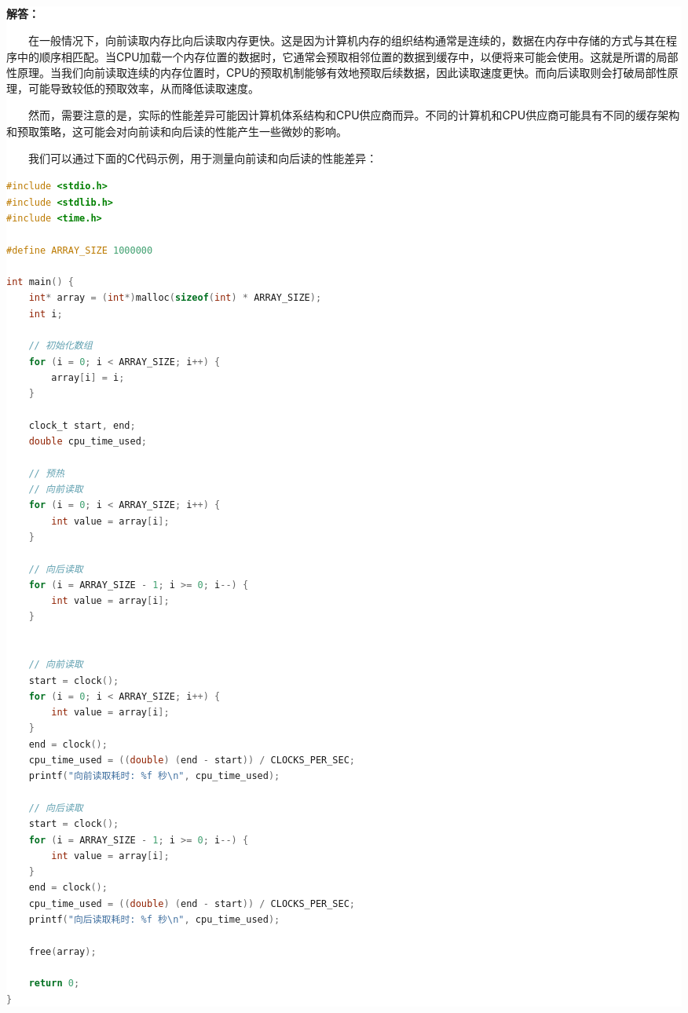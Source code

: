 **解答：**

&emsp;&emsp;在一般情况下，向前读取内存比向后读取内存更快。这是因为计算机内存的组织结构通常是连续的，数据在内存中存储的方式与其在程序中的顺序相匹配。当CPU加载一个内存位置的数据时，它通常会预取相邻位置的数据到缓存中，以便将来可能会使用。这就是所谓的局部性原理。当我们向前读取连续的内存位置时，CPU的预取机制能够有效地预取后续数据，因此读取速度更快。而向后读取则会打破局部性原理，可能导致较低的预取效率，从而降低读取速度。

&emsp;&emsp;然而，需要注意的是，实际的性能差异可能因计算机体系结构和CPU供应商而异。不同的计算机和CPU供应商可能具有不同的缓存架构和预取策略，这可能会对向前读和向后读的性能产生一些微妙的影响。

&emsp;&emsp;我们可以通过下面的C代码示例，用于测量向前读和向后读的性能差异：

```c
#include <stdio.h>
#include <stdlib.h>
#include <time.h>

#define ARRAY_SIZE 1000000

int main() {
    int* array = (int*)malloc(sizeof(int) * ARRAY_SIZE);
    int i;
    
    // 初始化数组
    for (i = 0; i < ARRAY_SIZE; i++) {
        array[i] = i;
    }
    
    clock_t start, end;
    double cpu_time_used;
    
    // 预热
    // 向前读取
    for (i = 0; i < ARRAY_SIZE; i++) {
        int value = array[i];
    }
    
    // 向后读取
    for (i = ARRAY_SIZE - 1; i >= 0; i--) {
        int value = array[i];
    }


    // 向前读取
    start = clock();
    for (i = 0; i < ARRAY_SIZE; i++) {
        int value = array[i];
    }
    end = clock();
    cpu_time_used = ((double) (end - start)) / CLOCKS_PER_SEC;
    printf("向前读取耗时: %f 秒\n", cpu_time_used);
    
    // 向后读取
    start = clock();
    for (i = ARRAY_SIZE - 1; i >= 0; i--) {
        int value = array[i];
    }
    end = clock();
    cpu_time_used = ((double) (end - start)) / CLOCKS_PER_SEC;
    printf("向后读取耗时: %f 秒\n", cpu_time_used);
    
    free(array);
    
    return 0;
}
```
